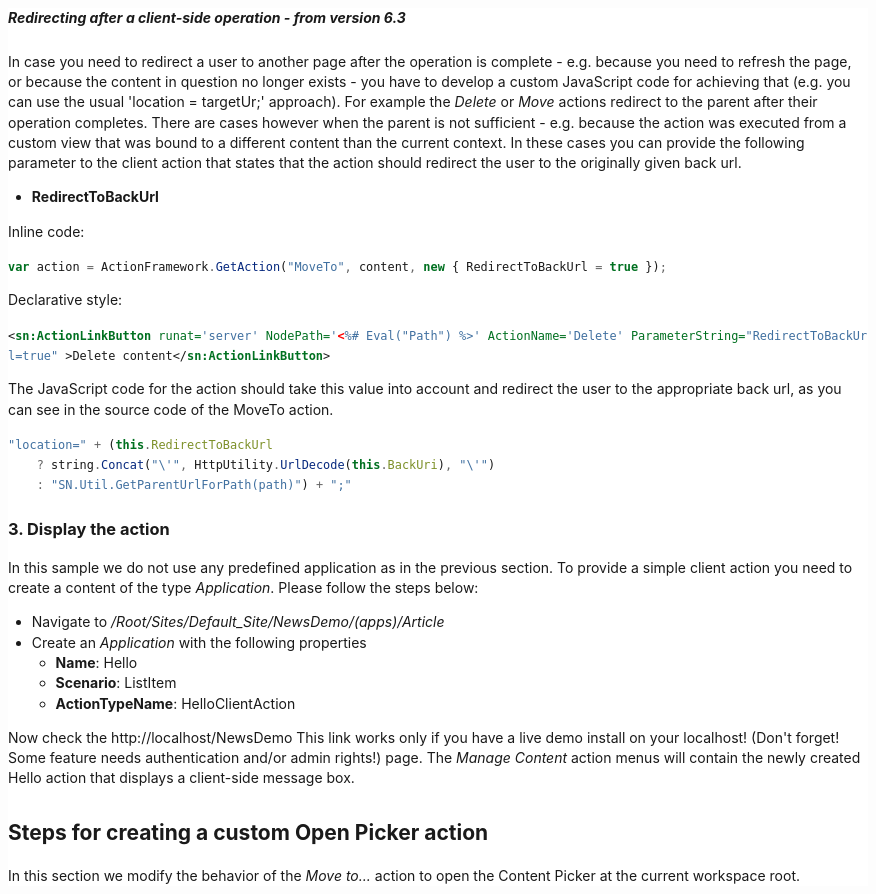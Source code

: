 ##### Redirecting after a client-side operation - from version 6.3

In case you need to redirect a user to another page after the operation is complete - e.g. because you need to refresh the page, or because the content in question no longer exists - you have to develop a custom JavaScript code for achieving that (e.g. you can use the usual 'location = targetUr;' approach). For example the _Delete_ or _Move_ actions redirect to the parent after their operation completes. There are cases however when the parent is not sufficient - e.g. because the action was executed from a custom view that was bound to a different content than the current context. In these cases you can provide the following parameter to the client action that states that the action should redirect the user to the originally given back url.

- **RedirectToBackUrl**

Inline code:

```js
var action = ActionFramework.GetAction("MoveTo", content, new { RedirectToBackUrl = true });
```

Declarative style:

```xml
<sn:ActionLinkButton runat='server' NodePath='<%# Eval("Path") %>' ActionName='Delete' ParameterString="RedirectToBackUrl=true" >Delete content</sn:ActionLinkButton>
```

The JavaScript code for the action should take this value into account and redirect the user to the appropriate back url, as you can see in the source code of the MoveTo action.

```javascript
"location=" + (this.RedirectToBackUrl 
    ? string.Concat("\'", HttpUtility.UrlDecode(this.BackUri), "\'") 
    : "SN.Util.GetParentUrlForPath(path)") + ";"
```

### 3. Display the action

In this sample we do not use any predefined application as in the previous section. To provide a simple client action you need to create a content of the type _Application_. Please follow the steps below:

- Navigate to _/Root/Sites/Default_Site/NewsDemo/(apps)/Article_
- Create an _Application_ with the following properties
    - **Name**: Hello
    - **Scenario**: ListItem
    - **ActionTypeName**: HelloClientAction

Now check the http://localhost/NewsDemo This link works only if you have a live demo install on your localhost! (Don't forget! Some feature needs authentication and/or admin rights!) page. The _Manage Content_ action menus will contain the newly created Hello action that displays a client-side message box.

## Steps for creating a custom Open Picker action

In this section we modify the behavior of the _Move to..._ action to open the Content Picker at the current workspace root.
